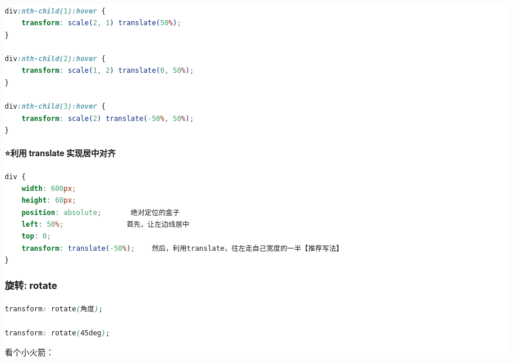 ```css
div:nth-child(1):hover {
	transform: scale(2, 1) translate(50%);
}

div:nth-child(2):hover {
	transform: scale(1, 2) translate(0, 50%);
}

div:nth-child(3):hover {
	transform: scale(2) translate(-50%, 50%);
}
```

#### ⭐利用 translate 实现居中对齐

```css
div {
    width: 600px;
    height: 60px;
    position: absolute;       绝对定位的盒子
    left: 50%;               首先，让左边线居中
    top: 0;
    transform: translate(-50%);    然后，利用translate，往左走自己宽度的一半【推荐写法】
}
```

### 旋转: rotate

```css
transform: rotate(角度);

transform: rotate(45deg);
```

看个小火箭：

